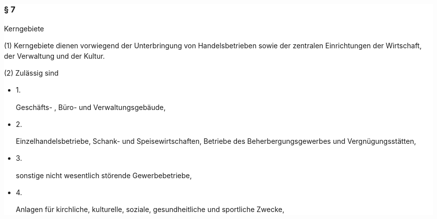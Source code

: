 </div>

</div>

</div>

<span id="BJNR004290962BJNE001403116.html"></span>

### § 7  
Kerngebiete

<div>

<div class="jnhtml">

<div>

<div class="jurAbsatz">

(1) Kerngebiete dienen vorwiegend der Unterbringung von Handelsbetrieben
sowie der zentralen Einrichtungen der Wirtschaft, der Verwaltung und der
Kultur.

</div>

<div class="jurAbsatz">

(2) Zulässig sind

  - 1\.
    
    <div>
    
    Geschäfts- , Büro- und Verwaltungsgebäude,
    
    </div>

  - 2\.
    
    <div>
    
    Einzelhandelsbetriebe, Schank- und Speisewirtschaften, Betriebe des
    Beherbergungsgewerbes und Vergnügungsstätten,
    
    </div>

  - 3\.
    
    <div>
    
    sonstige nicht wesentlich störende Gewerbebetriebe,
    
    </div>

  - 4\.
    
    <div>
    
    Anlagen für kirchliche, kulturelle, soziale, gesundheitliche und
    sportliche Zwecke,
    
    </div>
